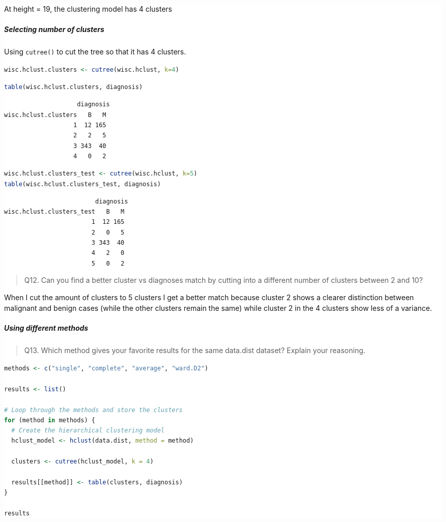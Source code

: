 At height = 19, the clustering model has 4 clusters

##### Selecting number of clusters

Using `cutree()` to cut the tree so that it has 4 clusters.

``` r
wisc.hclust.clusters <- cutree(wisc.hclust, k=4)
```

``` r
table(wisc.hclust.clusters, diagnosis)
```

                        diagnosis
    wisc.hclust.clusters   B   M
                       1  12 165
                       2   2   5
                       3 343  40
                       4   0   2

``` r
wisc.hclust.clusters_test <- cutree(wisc.hclust, k=5)
table(wisc.hclust.clusters_test, diagnosis)
```

                             diagnosis
    wisc.hclust.clusters_test   B   M
                            1  12 165
                            2   0   5
                            3 343  40
                            4   2   0
                            5   0   2

> Q12. Can you find a better cluster vs diagnoses match by cutting into
> a different number of clusters between 2 and 10?

When I cut the amount of clusters to 5 clusters I get a better match
because cluster 2 shows a clearer distinction between malignant and
benign cases (while the other clusters remain the same) while cluster 2
in the 4 clusters show less of a variance.

##### Using different methods

> Q13. Which method gives your favorite results for the same data.dist
> dataset? Explain your reasoning.

``` r
methods <- c("single", "complete", "average", "ward.D2")

results <- list()

# Loop through the methods and store the clusters
for (method in methods) {
  # Create the hierarchical clustering model
  hclust_model <- hclust(data.dist, method = method)
  
  clusters <- cutree(hclust_model, k = 4)
  
  results[[method]] <- table(clusters, diagnosis)
}

results
```
